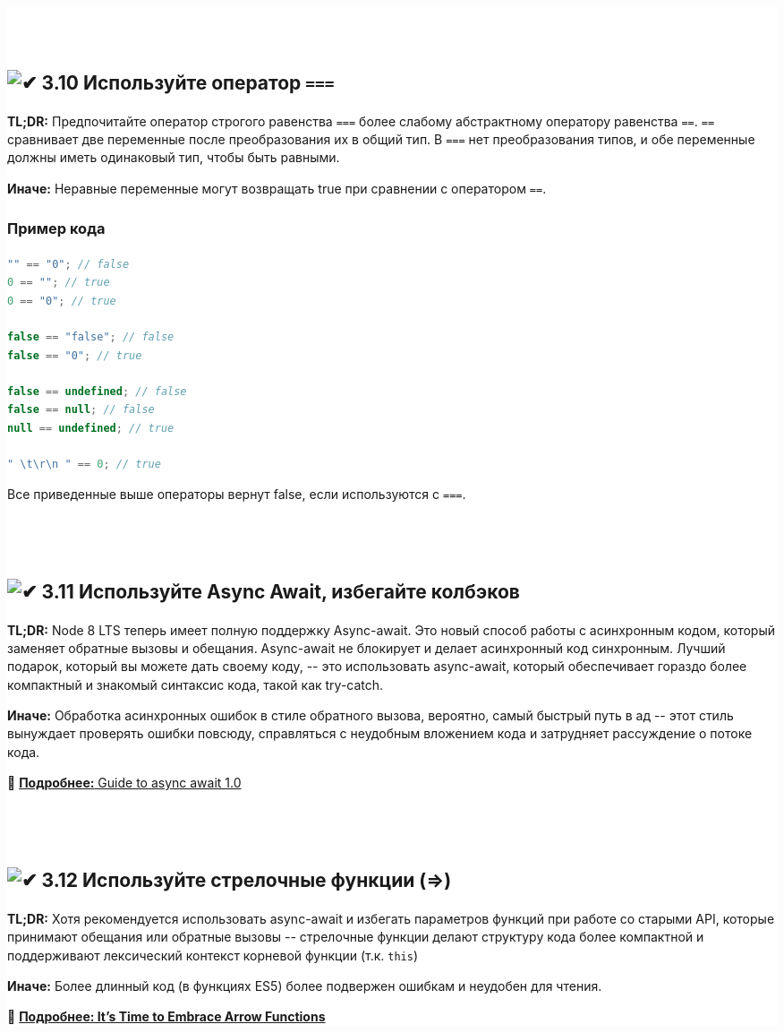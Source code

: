 <br/><br/>

## ![✔] 3.10 Используйте оператор `===`

**TL;DR:** Предпочитайте оператор строгого равенства `===` более слабому абстрактному оператору равенства `==`. `==` сравнивает две переменные после преобразования их в общий тип. В `===` нет преобразования типов, и обе переменные должны иметь одинаковый тип, чтобы быть равными.

**Иначе:** Неравные переменные могут возвращать true при сравнении с оператором `==`.

### Пример кода

```javascript
"" == "0"; // false
0 == ""; // true
0 == "0"; // true

false == "false"; // false
false == "0"; // true

false == undefined; // false
false == null; // false
null == undefined; // true

" \t\r\n " == 0; // true
```

Все приведенные выше операторы вернут false, если используются с `===`.

<br/><br/>

## ![✔] 3.11 Используйте Async Await, избегайте колбэков

**TL;DR:** Node 8 LTS теперь имеет полную поддержку Async-await. Это новый способ работы с асинхронным кодом, который заменяет обратные вызовы и обещания. Async-await не блокирует и делает асинхронный код синхронным. Лучший подарок, который вы можете дать своему коду, -- это использовать async-await, который обеспечивает гораздо более компактный и знакомый синтаксис кода, такой как try-catch.

**Иначе:** Обработка асинхронных ошибок в стиле обратного вызова, вероятно, самый быстрый путь в ад -- этот стиль вынуждает проверять ошибки повсюду, справляться с неудобным вложением кода и затрудняет рассуждение о потоке кода.

🔗 [**Подробнее:** Guide to async await 1.0](https://github.com/yortus/asyncawait)

<br/><br/>

## ![✔] 3.12 Используйте стрелочные функции (=>)

**TL;DR:** Хотя рекомендуется использовать async-await и избегать параметров функций при работе со старыми API, которые принимают обещания или обратные вызовы -- стрелочные функции делают структуру кода более компактной и поддерживают лексический контекст корневой функции (т.к. `this`)

**Иначе:** Более длинный код (в функциях ES5) более подвержен ошибкам и неудобен для чтения.

🔗 [**Подробнее: It’s Time to Embrace Arrow Functions**](https://medium.com/javascript-scene/familiarity-bias-is-holding-you-back-its-time-to-embrace-arrow-functions-3d37e1a9bb75)


[✔]: assets/images/checkbox-small-blue.png
